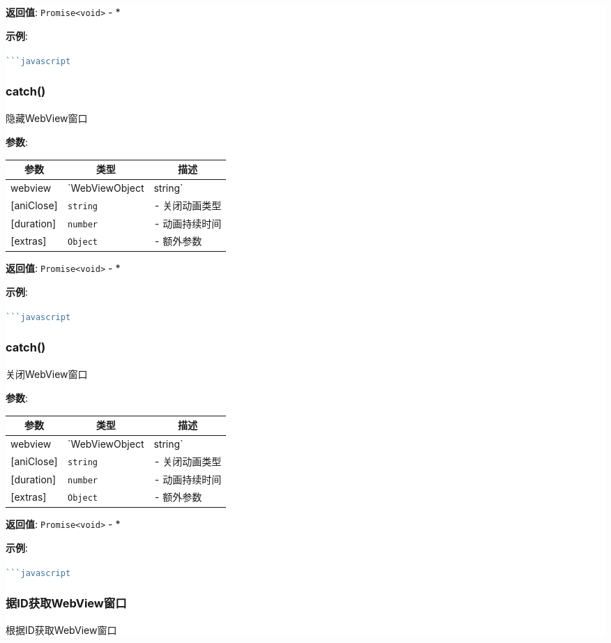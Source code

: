 **返回值**: `Promise<void>` - *

**示例**:

```javascript
```javascript
```

### catch()

隐藏WebView窗口

**参数**:

| 参数 | 类型 | 描述 |
|------|------|------|
| webview | `WebViewObject|string` | - WebView窗口对象或ID |
| [aniClose] | `string` | - 关闭动画类型 |
| [duration] | `number` | - 动画持续时间 |
| [extras] | `Object` | - 额外参数 |

**返回值**: `Promise<void>` - *

**示例**:

```javascript
```javascript
```

### catch()

关闭WebView窗口

**参数**:

| 参数 | 类型 | 描述 |
|------|------|------|
| webview | `WebViewObject|string` | - WebView窗口对象或ID |
| [aniClose] | `string` | - 关闭动画类型 |
| [duration] | `number` | - 动画持续时间 |
| [extras] | `Object` | - 额外参数 |

**返回值**: `Promise<void>` - *

**示例**:

```javascript
```javascript
```

### 据ID获取WebView窗口

根据ID获取WebView窗口
